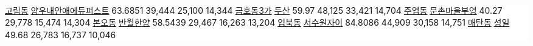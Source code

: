   <tr class="item">
    <td><a href="/실거래가/2021/06/15/41461.html">고림동</a></td>
    <td style="font-weight: bold;"><a href="https://search.naver.com/search.naver?query=고림동 양우내안애에듀퍼스트">양우내안애에듀퍼스트</a></td>
    <td>63.6851</td>
    <td>39,444</td>
    <td>25,100</td>
    <td>14,344</td>
  </tr>

  <tr class="item">
    <td><a href="/실거래가/2021/06/15/11200.html">금호동3가</a></td>
    <td style="font-weight: bold;"><a href="https://search.naver.com/search.naver?query=금호동3가 두산">두산</a></td>
    <td>59.97</td>
    <td>48,125</td>
    <td>33,421</td>
    <td>14,704</td>
  </tr>

  <tr class="item">
    <td><a href="/실거래가/2021/06/15/41287.html">주엽동</a></td>
    <td style="font-weight: bold;"><a href="https://search.naver.com/search.naver?query=주엽동 문촌마을부영">문촌마을부영</a></td>
    <td>40.27</td>
    <td>29,778</td>
    <td>15,474</td>
    <td>14,304</td>
  </tr>

  <tr class="item">
    <td><a href="/실거래가/2021/06/15/41271.html">본오동</a></td>
    <td style="font-weight: bold;"><a href="https://search.naver.com/search.naver?query=본오동 반월한양">반월한양</a></td>
    <td>58.5439</td>
    <td>29,467</td>
    <td>16,263</td>
    <td>13,204</td>
  </tr>

  <tr class="item">
    <td><a href="/실거래가/2021/06/15/41113.html">입북동</a></td>
    <td style="font-weight: bold;"><a href="https://search.naver.com/search.naver?query=입북동 서수원자이">서수원자이</a></td>
    <td>84.8086</td>
    <td>44,909</td>
    <td>30,158</td>
    <td>14,751</td>
  </tr>

  <tr class="item">
    <td><a href="/실거래가/2021/06/15/41117.html">매탄동</a></td>
    <td style="font-weight: bold;"><a href="https://search.naver.com/search.naver?query=매탄동 성일">성일</a></td>
    <td>49.68</td>
    <td>26,783</td>
    <td>16,737</td>
    <td>10,046</td>
  </tr>
